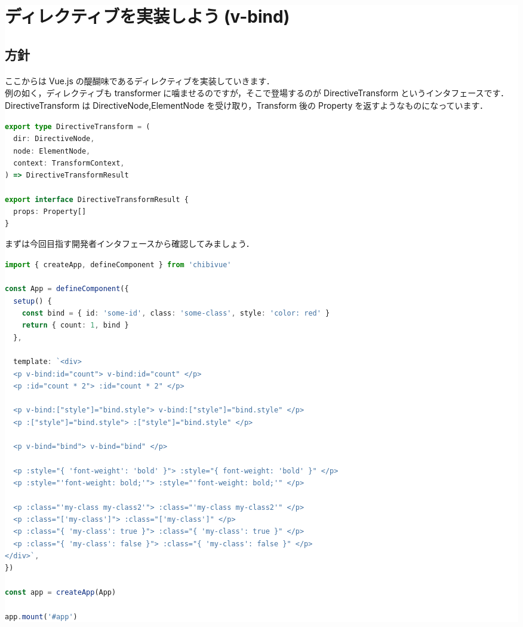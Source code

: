 # ディレクティブを実装しよう (v-bind)

## 方針

ここからは Vue.js の醍醐味であるディレクティブを実装していきます．  
例の如く，ディレクティブも transformer に噛ませるのですが，そこで登場するのが DirectiveTransform というインタフェースです．
DirectiveTransform は DirectiveNode,ElementNode を受け取り，Transform 後の Property を返すようなものになっています．

```ts
export type DirectiveTransform = (
  dir: DirectiveNode,
  node: ElementNode,
  context: TransformContext,
) => DirectiveTransformResult

export interface DirectiveTransformResult {
  props: Property[]
}
```

まずは今回目指す開発者インタフェースから確認してみましょう．

```ts
import { createApp, defineComponent } from 'chibivue'

const App = defineComponent({
  setup() {
    const bind = { id: 'some-id', class: 'some-class', style: 'color: red' }
    return { count: 1, bind }
  },

  template: `<div>
  <p v-bind:id="count"> v-bind:id="count" </p>
  <p :id="count * 2"> :id="count * 2" </p>

  <p v-bind:["style"]="bind.style"> v-bind:["style"]="bind.style" </p>
  <p :["style"]="bind.style"> :["style"]="bind.style" </p>

  <p v-bind="bind"> v-bind="bind" </p>

  <p :style="{ 'font-weight': 'bold' }"> :style="{ font-weight: 'bold' }" </p>
  <p :style="'font-weight: bold;'"> :style="'font-weight: bold;'" </p>

  <p :class="'my-class my-class2'"> :class="'my-class my-class2'" </p>
  <p :class="['my-class']"> :class="['my-class']" </p>
  <p :class="{ 'my-class': true }"> :class="{ 'my-class': true }" </p>
  <p :class="{ 'my-class': false }"> :class="{ 'my-class': false }" </p>
</div>`,
})

const app = createApp(App)

app.mount('#app')
```
